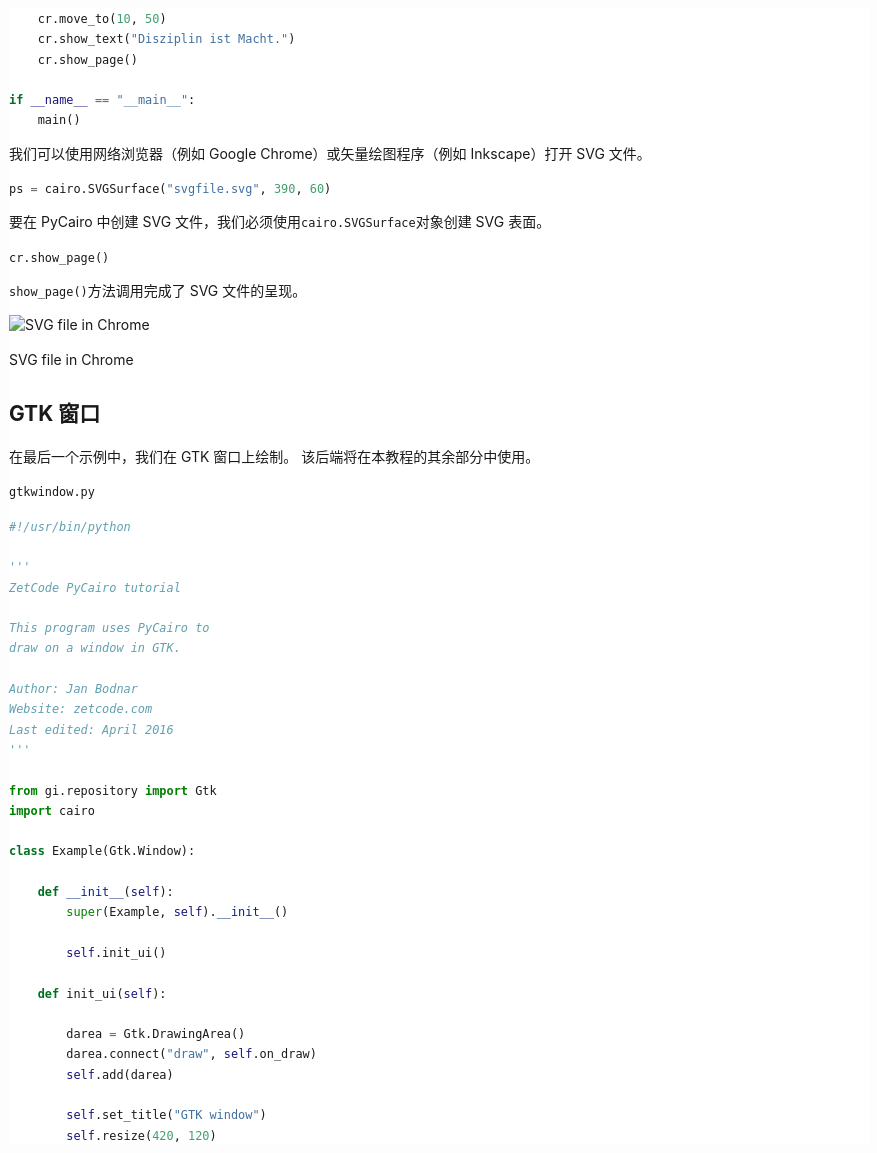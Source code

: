 ```py
    cr.move_to(10, 50)
    cr.show_text("Disziplin ist Macht.")
    cr.show_page()

if __name__ == "__main__":    
    main()

```

我们可以使用网络浏览器（例如 Google Chrome）或矢量绘图程序（例如 Inkscape）打开 SVG 文件。

```py
ps = cairo.SVGSurface("svgfile.svg", 390, 60)

```

要在 PyCairo 中创建 SVG 文件，我们必须使用`cairo.SVGSurface`对象创建 SVG 表面。

```py
cr.show_page()

```

`show_page()`方法调用完成了 SVG 文件的呈现。

![SVG file in Chrome](img/1465a5f069c82706e2396d787dc6b107.jpg)

SVG file in Chrome

## GTK 窗口

在最后一个示例中，我们在 GTK 窗口上绘制。 该后端将在本教程的其余部分中使用。

`gtkwindow.py`

```py
#!/usr/bin/python

'''
ZetCode PyCairo tutorial 

This program uses PyCairo to 
draw on a window in GTK.

Author: Jan Bodnar
Website: zetcode.com 
Last edited: April 2016
'''

from gi.repository import Gtk
import cairo

class Example(Gtk.Window):

    def __init__(self):
        super(Example, self).__init__()

        self.init_ui()

    def init_ui(self):    

        darea = Gtk.DrawingArea()
        darea.connect("draw", self.on_draw)
        self.add(darea)

        self.set_title("GTK window")
        self.resize(420, 120)
```